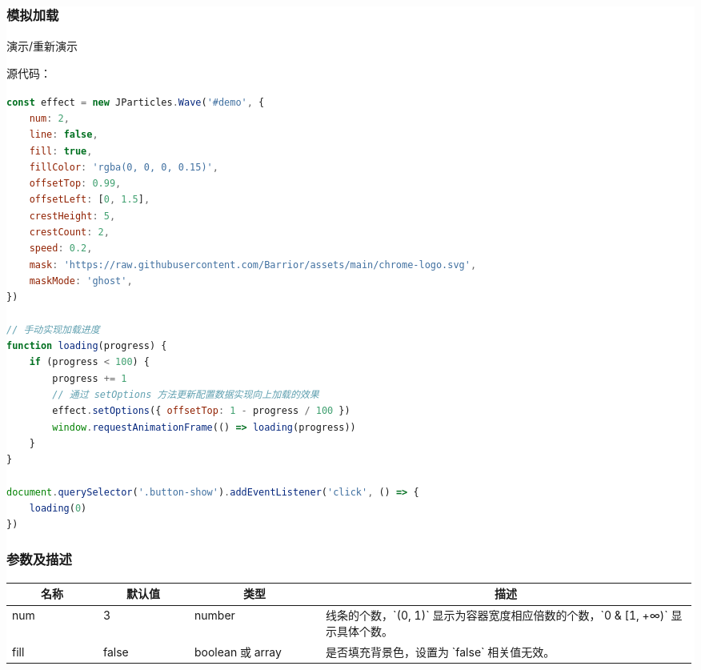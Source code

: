### 模拟加载

<div class="instance i6">
    <div class="demo"></div>
    <div class="handlebar">
      <div class="btn btn-default button-show">演示/重新演示</div>
    </div>
</div>

源代码：

```javascript
const effect = new JParticles.Wave('#demo', {
    num: 2,
    line: false,
    fill: true,
    fillColor: 'rgba(0, 0, 0, 0.15)',
    offsetTop: 0.99,
    offsetLeft: [0, 1.5],
    crestHeight: 5,
    crestCount: 2,
    speed: 0.2,
    mask: 'https://raw.githubusercontent.com/Barrior/assets/main/chrome-logo.svg',
    maskMode: 'ghost',
})

// 手动实现加载进度
function loading(progress) {
    if (progress < 100) {
        progress += 1
        // 通过 setOptions 方法更新配置数据实现向上加载的效果
        effect.setOptions({ offsetTop: 1 - progress / 100 })
        window.requestAnimationFrame(() => loading(progress))
    }
}

document.querySelector('.button-show').addEventListener('click', () => {
    loading(0)
})
```

### 参数及描述

<table class="table table-bordered-inner table-striped">
    <thead>
	    <tr>
	        <th width="100">名称</th>
	        <th width="100">默认值</th>
	        <th width="150">类型</th>
	        <th width="450">描述</th>
	    </tr>
    </thead>
    <tbody>
	    <tr>
	        <td>num</td>
	        <td>3</td>
	        <td>number</td>
	        <td>线条的个数，`(0, 1)` 显示为容器宽度相应倍数的个数，`0 & [1, +∞)` 显示具体个数。</td>
	    </tr>
	    <tr>
	        <td>fill</td>
	        <td>false</td>
	        <td>boolean 或 array</td>
	        <td>是否填充背景色，设置为 `false` 相关值无效。</td>
	    </tr>